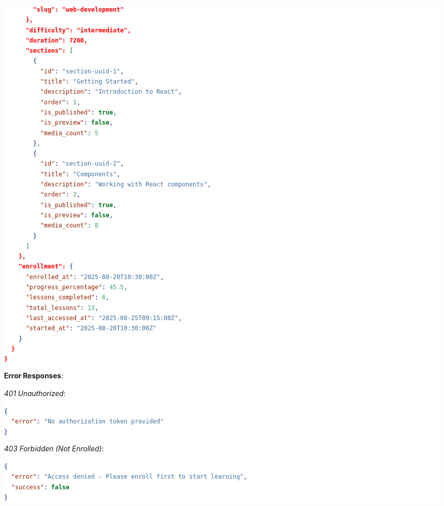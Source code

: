 ```json
        "slug": "web-development"
      },
      "difficulty": "intermediate",
      "duration": 7200,
      "sections": [
        {
          "id": "section-uuid-1",
          "title": "Getting Started",
          "description": "Introduction to React",
          "order": 1,
          "is_published": true,
          "is_preview": false,
          "media_count": 5
        },
        {
          "id": "section-uuid-2", 
          "title": "Components",
          "description": "Working with React components",
          "order": 2,
          "is_published": true,
          "is_preview": false,
          "media_count": 8
        }
      ]
    },
    "enrollment": {
      "enrolled_at": "2025-08-20T10:30:00Z",
      "progress_percentage": 45.5,
      "lessons_completed": 6,
      "total_lessons": 13,
      "last_accessed_at": "2025-08-25T09:15:00Z",
      "started_at": "2025-08-20T10:30:00Z"
    }
  }
}
```

**Error Responses**:

*401 Unauthorized*:
```json
{
  "error": "No authorization token provided"
}
```

*403 Forbidden (Not Enrolled)*:
```json
{
  "error": "Access denied - Please enroll first to start learning",
  "success": false
}
```
